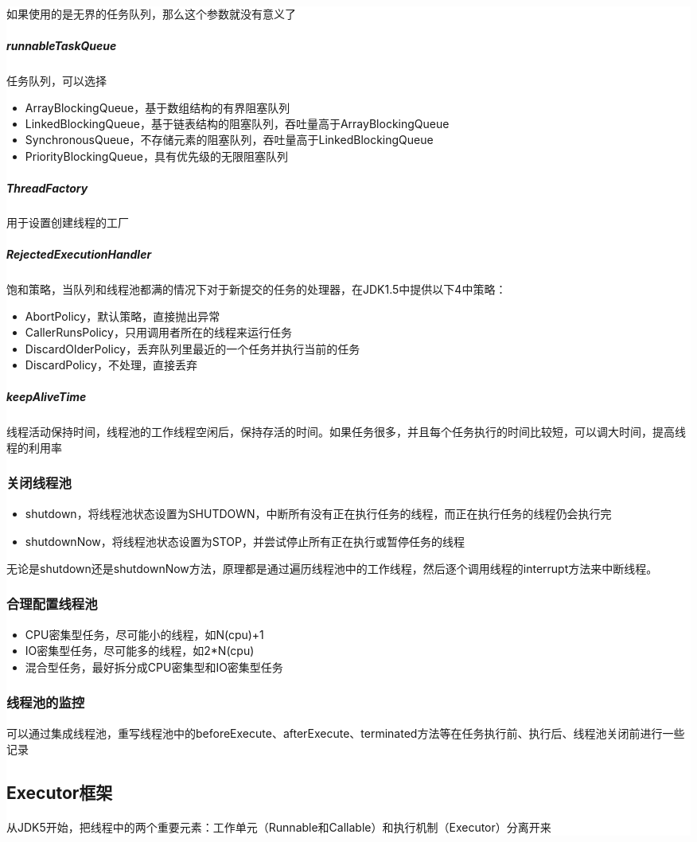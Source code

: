 如果使用的是无界的任务队列，那么这个参数就没有意义了

##### runnableTaskQueue

任务队列，可以选择

- ArrayBlockingQueue，基于数组结构的有界阻塞队列
- LinkedBlockingQueue，基于链表结构的阻塞队列，吞吐量高于ArrayBlockingQueue
- SynchronousQueue，不存储元素的阻塞队列，吞吐量高于LinkedBlockingQueue
- PriorityBlockingQueue，具有优先级的无限阻塞队列

##### ThreadFactory

用于设置创建线程的工厂

##### RejectedExecutionHandler

饱和策略，当队列和线程池都满的情况下对于新提交的任务的处理器，在JDK1.5中提供以下4中策略：

- AbortPolicy，默认策略，直接抛出异常
- CallerRunsPolicy，只用调用者所在的线程来运行任务
- DiscardOlderPolicy，丢弃队列里最近的一个任务并执行当前的任务
- DiscardPolicy，不处理，直接丢弃

##### keepAliveTime

线程活动保持时间，线程池的工作线程空闲后，保持存活的时间。如果任务很多，并且每个任务执行的时间比较短，可以调大时间，提高线程的利用率

### 关闭线程池

- shutdown，将线程池状态设置为SHUTDOWN，中断所有没有正在执行任务的线程，而正在执行任务的线程仍会执行完

- shutdownNow，将线程池状态设置为STOP，并尝试停止所有正在执行或暂停任务的线程

无论是shutdown还是shutdownNow方法，原理都是通过遍历线程池中的工作线程，然后逐个调用线程的interrupt方法来中断线程。

### 合理配置线程池

- CPU密集型任务，尽可能小的线程，如N(cpu)+1
- IO密集型任务，尽可能多的线程，如2*N(cpu)
- 混合型任务，最好拆分成CPU密集型和IO密集型任务

### 线程池的监控

可以通过集成线程池，重写线程池中的beforeExecute、afterExecute、terminated方法等在任务执行前、执行后、线程池关闭前进行一些记录



## Executor框架

从JDK5开始，把线程中的两个重要元素：工作单元（Runnable和Callable）和执行机制（Executor）分离开来
